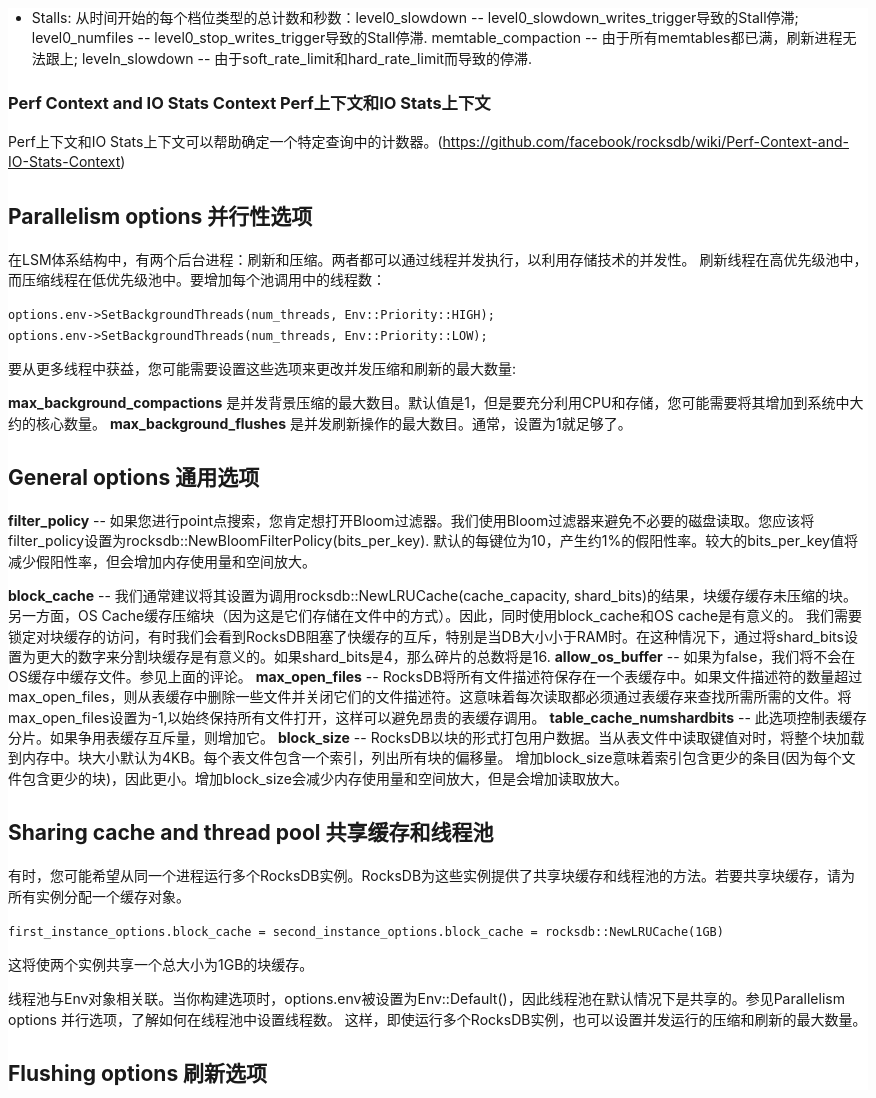 * Stalls: 从时间开始的每个档位类型的总计数和秒数：level0_slowdown --  level0_slowdown_writes_trigger导致的Stall停滞; level0_numfiles -- level0_stop_writes_trigger导致的Stall停滞.
                                           memtable_compaction -- 由于所有memtables都已满，刷新进程无法跟上; leveln_slowdown -- 由于soft_rate_limit和hard_rate_limit而导致的停滞.

### Perf Context and IO Stats Context Perf上下文和IO Stats上下文

Perf上下文和IO Stats上下文可以帮助确定一个特定查询中的计数器。(https://github.com/facebook/rocksdb/wiki/Perf-Context-and-IO-Stats-Context)

## Parallelism options 并行性选项

在LSM体系结构中，有两个后台进程：刷新和压缩。两者都可以通过线程并发执行，以利用存储技术的并发性。
刷新线程在高优先级池中，而压缩线程在低优先级池中。要增加每个池调用中的线程数：

    options.env->SetBackgroundThreads(num_threads, Env::Priority::HIGH);
    options.env->SetBackgroundThreads(num_threads, Env::Priority::LOW);

要从更多线程中获益，您可能需要设置这些选项来更改并发压缩和刷新的最大数量:

**max_background_compactions** 是并发背景压缩的最大数目。默认值是1，但是要充分利用CPU和存储，您可能需要将其增加到系统中大约的核心数量。
**max_background_flushes** 是并发刷新操作的最大数目。通常，设置为1就足够了。

## General options 通用选项

**filter_policy** -- 如果您进行point点搜索，您肯定想打开Bloom过滤器。我们使用Bloom过滤器来避免不必要的磁盘读取。您应该将filter_policy设置为rocksdb::NewBloomFilterPolicy(bits_per_key).
                             默认的每键位为10，产生约1%的假阳性率。较大的bits_per_key值将减少假阳性率，但会增加内存使用量和空间放大。

**block_cache** -- 我们通常建议将其设置为调用rocksdb::NewLRUCache(cache_capacity, shard_bits)的结果，块缓存缓存未压缩的块。另一方面，OS Cache缓存压缩块（因为这是它们存储在文件中的方式）。因此，同时使用block_cache和OS cache是有意义的。
                   我们需要锁定对块缓存的访问，有时我们会看到RocksDB阻塞了快缓存的互斥，特别是当DB大小小于RAM时。在这种情况下，通过将shard_bits设置为更大的数字来分割块缓存是有意义的。如果shard_bits是4，那么碎片的总数将是16.
**allow_os_buffer** -- 如果为false，我们将不会在OS缓存中缓存文件。参见上面的评论。
**max_open_files** -- RocksDB将所有文件描述符保存在一个表缓存中。如果文件描述符的数量超过max_open_files，则从表缓存中删除一些文件并关闭它们的文件描述符。这意味着每次读取都必须通过表缓存来查找所需所需的文件。将max_open_files设置为-1,以始终保持所有文件打开，这样可以避免昂贵的表缓存调用。
**table_cache_numshardbits** -- 此选项控制表缓存分片。如果争用表缓存互斥量，则增加它。
**block_size** -- RocksDB以块的形式打包用户数据。当从表文件中读取键值对时，将整个块加载到内存中。块大小默认为4KB。每个表文件包含一个索引，列出所有块的偏移量。
                  增加block_size意味着索引包含更少的条目(因为每个文件包含更少的块)，因此更小。增加block_size会减少内存使用量和空间放大，但是会增加读取放大。

## Sharing cache and thread pool 共享缓存和线程池

有时，您可能希望从同一个进程运行多个RocksDB实例。RocksDB为这些实例提供了共享块缓存和线程池的方法。若要共享块缓存，请为所有实例分配一个缓存对象。

    first_instance_options.block_cache = second_instance_options.block_cache = rocksdb::NewLRUCache(1GB)

这将使两个实例共享一个总大小为1GB的块缓存。

线程池与Env对象相关联。当你构建选项时，options.env被设置为Env::Default()，因此线程池在默认情况下是共享的。参见Parallelism options 并行选项，了解如何在线程池中设置线程数。
这样，即使运行多个RocksDB实例，也可以设置并发运行的压缩和刷新的最大数量。

## Flushing options 刷新选项
